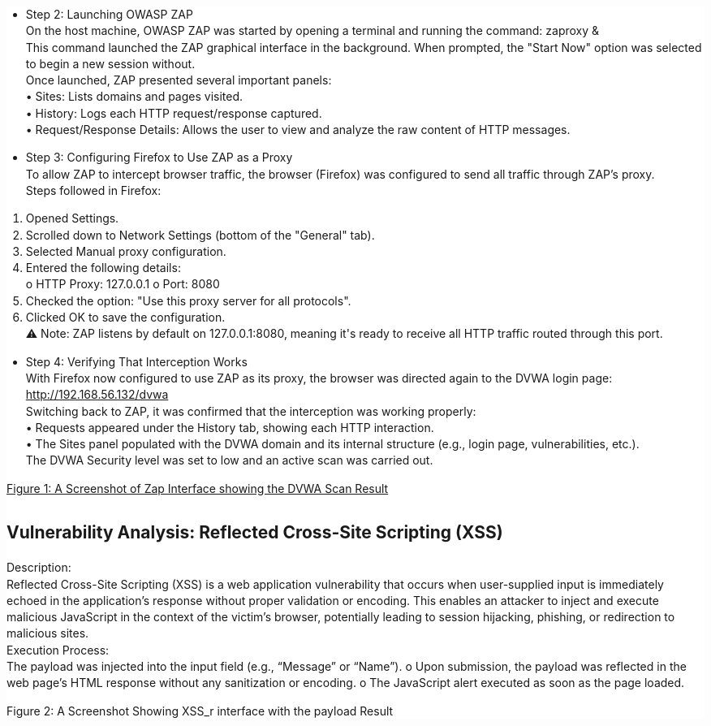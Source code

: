 - Step 2: Launching OWASP ZAP  
On the host machine, OWASP ZAP was started by opening a terminal and running the command: zaproxy &  
This command launched the ZAP graphical interface in the background. When prompted, the "Start Now" option was selected to begin a new session without.  
Once launched, ZAP presented several important panels:  
•	Sites: Lists domains and pages visited.  
•	History: Logs each HTTP request/response captured.  
•	Request/Response Details: Allows the user to view and analyze the raw content of HTTP messages.  
  
- Step 3: Configuring Firefox to Use ZAP as a Proxy  
To allow ZAP to intercept browser traffic, the browser (Firefox) was configured to send all traffic through ZAP’s proxy.  
Steps followed in Firefox:  
1.	Opened Settings.  
2.	Scrolled down to Network Settings (bottom of the "General" tab).  
3.	Selected Manual proxy configuration.  
4.	Entered the following details:  
o HTTP Proxy: 127.0.0.1 o Port: 8080  
5.	Checked the option: "Use this proxy server for all protocols".  
6.	Clicked OK to save the configuration.  
⚠ Note: ZAP listens by default on 127.0.0.1:8080, meaning it's ready to receive all HTTP traffic routed through this port.  

  
- Step 4: Verifying That Interception Works  
With Firefox now configured to use ZAP as its proxy, the browser was directed again to the DVWA login page:  http://192.168.56.132/dvwa  
Switching back to ZAP, it was confirmed that the interception was working properly:  
•	Requests appeared under the History tab, showing each HTTP interaction.  
•	The Sites panel populated with the DVWA domain and its internal structure (e.g., login page, vulnerabilities, etc.).  
The DVWA Security level was set to low and an active scan was carried out.  
  
   
[Figure 1: A Screenshot of Zap Interface showing the DVWA Scan Result](https://github.com/cyber-agentberry/FUTURE_INTERN/blob/d4082f04a7c5eab4f9a1de4080e7b6ef2abb21c8/FUTURE_CS_01/Images/DvwaScan.png)
  

## Vulnerability Analysis: Reflected Cross-Site Scripting (XSS)  
Description:  
Reflected Cross-Site Scripting (XSS) is a web application vulnerability that occurs when user-supplied input is immediately echoed in the application’s response without proper validation or encoding. This enables an attacker to inject and execute malicious JavaScript in the context of the victim’s browser, potentially leading to session hijacking, phishing, or redirection to malicious sites.  
Execution Process:  
The payload was injected into the input field (e.g., “Message” or “Name”). o Upon submission, the payload was reflected in the web page’s HTML response without any sanitization or encoding. o The JavaScript alert executed as soon as the page loaded.  
  
   
Figure 2: A Screenshot Showing XSS_r interface with the payload Result
